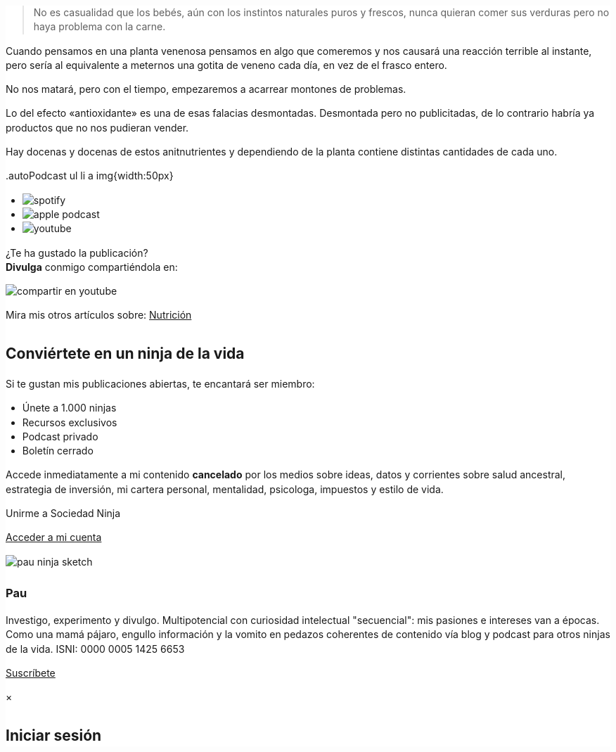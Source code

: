 > No es casualidad que los bebés, aún con los instintos naturales puros y frescos, nunca quieran comer sus verduras pero no haya problema con la carne.

Cuando pensamos en una planta venenosa pensamos en algo que comeremos y nos causará una reacción terrible al instante, pero sería al equivalente a meternos una gotita de veneno cada día, en vez de el frasco entero.

No nos matará, pero con el tiempo, empezaremos a acarrear montones de problemas.

Lo del efecto «antioxidante» es una de esas falacias desmontadas. Desmontada pero no publicitadas, de lo contrario habría ya productos que no nos pudieran vender.

Hay docenas y docenas de estos anitnutrientes y dependiendo de la planta contiene distintas cantidades de cada uno.

.autoPodcast ul li a img{width:50px}

- ![spotify](./wp-content/uploads/2023/01spotify.png)
- ![apple podcast](./wp-content/uploads/2023/01apple-podcast.png)
- ![youtube](./wp-content/uploads/2023/01youtube.png)

¿Te ha gustado la publicación?  
**Divulga** conmigo compartiéndola en:

![compartir en youtube](./wp-content/uploads/2022/06compartir-en-youtube.png)

Mira mis otros artículos sobre: [Nutrición](./nutricion)  

## Conviértete en un ninja de la vida

Si te gustan mis publicaciones abiertas, te encantará ser miembro:

- Únete a 1.000 ninjas
- Recursos exclusivos
- Podcast privado
- Boletín cerrado

Accede inmediatamente a mi contenido **cancelado** por los medios sobre ideas, datos y corrientes sobre salud ancestral, estrategia de inversión, mi cartera personal, mentalidad, psicologa, impuestos y estilo de vida.

Unirme a Sociedad Ninja

[Acceder a mi cuenta](#)

![pau ninja sketch](../wp-content/uploads/2022/12/pau-ninja.jpeg)

### Pau

Investigo, experimento y divulgo. Multipotencial con curiosidad intelectual "secuencial": mis pasiones e intereses van a épocas. Como una mamá pájaro, engullo información y la vomito en pedazos coherentes de contenido vía blog y podcast para otros ninjas de la vida. ISNI: 0000 0005 1425 6653

[Suscríbete](#unirse)

×

## Iniciar sesión

